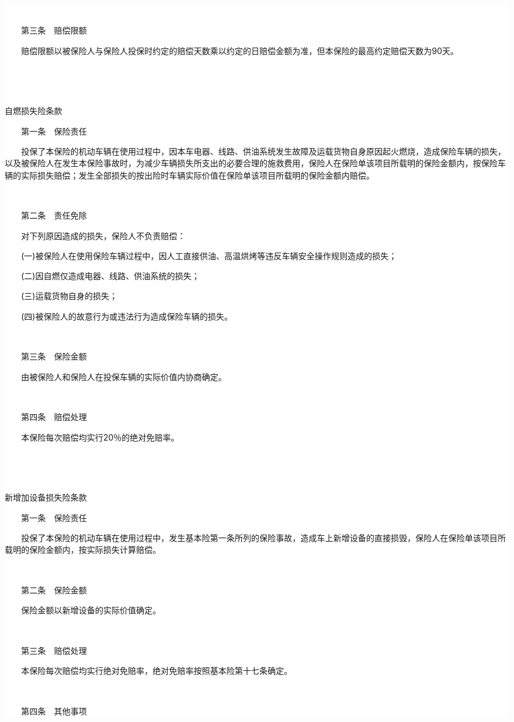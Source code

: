 　　

　　第三条　赔偿限额

　　赔偿限额以被保险人与保险人投保时约定的赔偿天数乘以约定的日赔偿金额为准，但本保险的最高约定赔偿天数为90天。

　　

　　


 自燃损失险条款



　　第一条　保险责任

　　投保了本保险的机动车辆在使用过程中，因本车电器、线路、供油系统发生故障及运载货物自身原因起火燃烧，造成保险车辆的损失，以及被保险人在发生本保险事故时，为减少车辆损失所支出的必要合理的施救费用，保险人在保险单该项目所载明的保险金额内，按保险车辆的实际损失赔偿；发生全部损失的按出险时车辆实际价值在保险单该项目所载明的保险金额内赔偿。

　　

　　第二条　责任免除

　　对下列原因造成的损失，保险人不负责赔偿：

　　(一)被保险人在使用保险车辆过程中，因人工直接供油、高温烘烤等违反车辆安全操作规则造成的损失；

　　(二)因自燃仅造成电器、线路、供油系统的损失；

　　(三)运载货物自身的损失；

　　(四)被保险人的故意行为或违法行为造成保险车辆的损失。

　　

　　第三条　保险金额

　　由被保险人和保险人在投保车辆的实际价值内协商确定。

　　

　　第四条　赔偿处理

　　本保险每次赔偿均实行20％的绝对免赔率。

　　

　　


 新增加设备损失险条款



　　第一条　保险责任

　　投保了本保险的机动车辆在使用过程中，发生基本险第一条所列的保险事故，造成车上新增设备的直接损毁，保险人在保险单该项目所载明的保险金额内，按实际损失计算赔偿。

　　

　　第二条　保险金额

　　保险金额以新增设备的实际价值确定。

　　

　　第三条　赔偿处理

　　本保险每次赔偿均实行绝对免赔率，绝对免赔率按照基本险第十七条确定。

　　

　　第四条　其他事项
